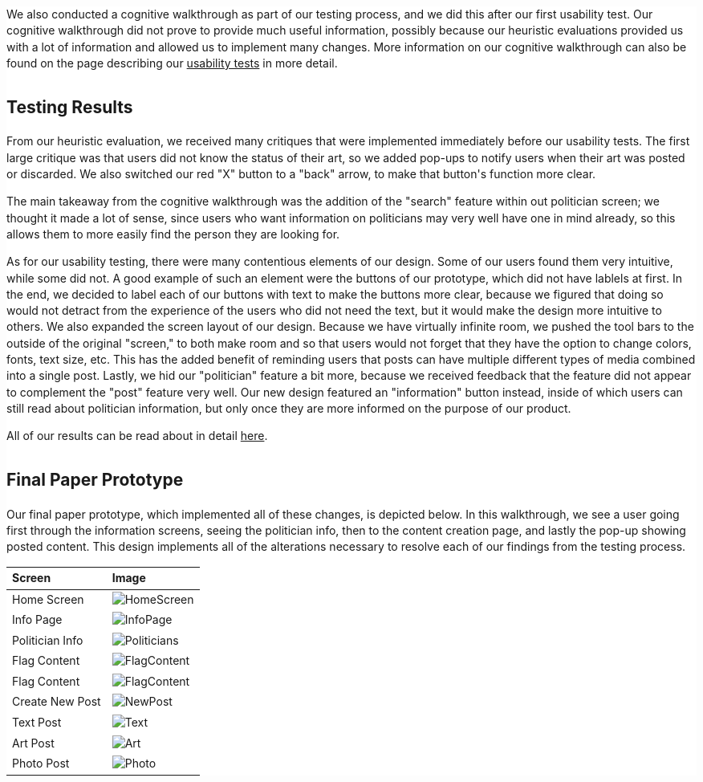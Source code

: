 We also conducted a cognitive walkthrough as part of our testing process, and we did this after our first usability test. Our cognitive walkthrough did not prove to provide much useful information, possibly because our heuristic evaluations provided us with a lot of information and allowed us to implement many changes. More information on our cognitive walkthrough can also be found on the page describing our [usability tests](https://pelite376.github.io/Usability_Review/) in more detail.

## Testing Results
From our heuristic evaluation, we received many critiques that were implemented immediately before our usability tests. The first large critique was that users did not know the status of their art, so we added pop-ups to notify users when their art was posted or discarded. We also switched our red "X" button to a "back" arrow, to make that button's function more clear. 

The main takeaway from the cognitive walkthrough was the addition of the "search" feature within out politician screen; we thought it made a lot of sense, since users who want information on politicians may very well have one in mind already, so this allows them to more easily find the person they are looking for. 

As for our usability testing, there were many contentious elements of our design. Some of our users found them very intuitive, while some did not. A good example of such an element were the buttons of our prototype, which did not have lablels at first. In the end, we decided to label each of our buttons with text to make the buttons more clear, because we figured that doing so would not detract from the experience of the users who did not need the text, but it would make the design more intuitive to others. We also expanded the screen layout of our design. Because we have virtually infinite room, we pushed the tool bars to the outside of the original "screen," to both make room and so that users would not forget that they have the option to change colors, fonts, text size, etc. This has the added benefit of reminding users that posts can have multiple different types of media combined into a single post. Lastly, we hid our "politician" feature a bit more, because we received feedback that the feature did not appear to complement the "post" feature very well. Our new design featured an "information" button instead, inside of which users can still read about politician information, but only once they are more informed on the purpose of our product.

All of our results can be read about in detail [here](https://pelite376.github.io/Usability_Review/).

## Final Paper Prototype
Our final paper prototype, which implemented all of these changes, is depicted below. In this walkthrough, we see a user going first through the information screens, seeing the politician info, then to the content creation page, and lastly the pop-up showing posted content. This design implements all of the alterations necessary to resolve each of our findings from the testing process.

|Screen | Image |
|:---|:---|
| Home Screen | ![HomeScreen](/img/homePage.jpg) |
| Info Page | ![InfoPage](/img/infoPage.jpg) |
| Politician Info | ![Politicians](/img/polisearch.jpg) |
| Flag Content | ![FlagContent](/img/flag1.jpg) |
| Flag Content | ![FlagContent](/img/flag2.jpg) |
| Create New Post | ![NewPost](/img/addContent.jpg) |
| Text Post | ![Text](/img/artPost.jpg) |
| Art Post | ![Art](/img/textPost.jpg) |
| Photo Post | ![Photo](/img/photoPost.jpg) |
